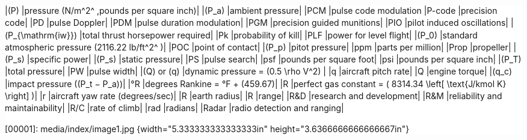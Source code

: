 |\(P\) |pressure (N/m^2^ ,pounds per square inch)|
|\(P_a\) |ambient pressure|
|PCM |pulse code modulation
|P-code |precision code|
|PD |pulse Doppler|
|PDM |pulse duration modulation|
|PGM |precision guided munitions|
|PIO |pilot induced oscillations|
|\(P_{\mathrm{iw}}\) |total thrust horsepower required|
|Pk |probability of kill|
|PLF |power for level flight|
|\(P_0\) |standard atmospheric pressure (2116.22 lb/ft^2^ )|
|POC |point of contact|
|\(P_p\) |pitot pressure|
|ppm |parts per million|
|Prop |propeller|
|\(P_s\) |specific power|
|\(P_s\) |static pressure|
|PS |pulse search|
|psf |pounds per square foot|
|psi |pounds per square inch|
|\(P_T\) |total pressure|
|PW |pulse width|
|\(Q\) or \(q\) |dynamic pressure = \(0.5 \rho V^2\) |
|q |aircraft pitch rate|
|Q |engine torque|
|\(q_c\) |impact pressure (\(P_t − P_a\))|
|°R |degrees Rankine = °F + \(459.67\)|
|R |perfect gas constant = \( 8314.34 \left[ \text{J/kmol K} \right] \)|
|r |aircraft yaw rate (degrees/sec)|
|R |earth radius|
|R |range|
|R&D |research and development|
|R&M |reliability and maintainability|
|R/C |rate of climb|
|rad |radians|
|Radar |radio detection and ranging|

  [00001]: media/index/image1.jpg {width="5.333333333333333in" height="3.6366666666666667in"}